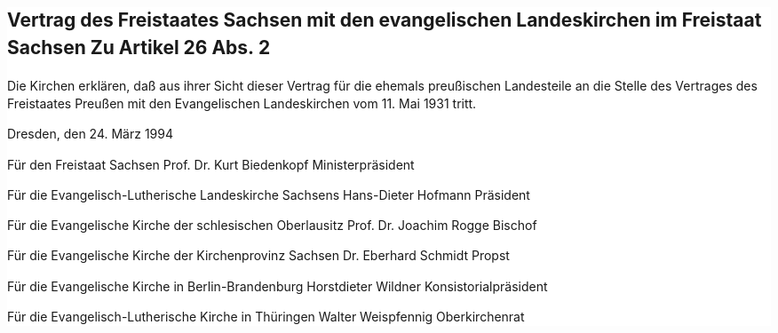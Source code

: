 
## Vertrag des Freistaates Sachsen mit den evangelischen Landeskirchen im Freistaat Sachsen Zu Artikel 26 Abs. 2

Die Kirchen erklären, daß aus ihrer Sicht dieser Vertrag für die ehemals preußischen Landesteile an die Stelle des Vertrages des Freistaates Preußen mit den Evangelischen Landeskirchen vom 11. Mai 1931 tritt.

Dresden, den 24. März 1994

Für den Freistaat Sachsen 
         Prof. Dr. Kurt Biedenkopf 
         Ministerpräsident

Für die Evangelisch-Lutherische 
         Landeskirche Sachsens 
         Hans-Dieter Hofmann 
         Präsident

Für die Evangelische Kirche 
         der schlesischen Oberlausitz 
         Prof. Dr. Joachim Rogge 
         Bischof

Für die Evangelische Kirche 
         der Kirchenprovinz Sachsen 
         Dr. Eberhard Schmidt 
         Propst

Für die Evangelische Kirche 
         in Berlin-Brandenburg 
         Horstdieter Wildner 
         Konsistorialpräsident

Für die Evangelisch-Lutherische
         Kirche in Thüringen 
         Walter Weispfennig 
         Oberkirchenrat

